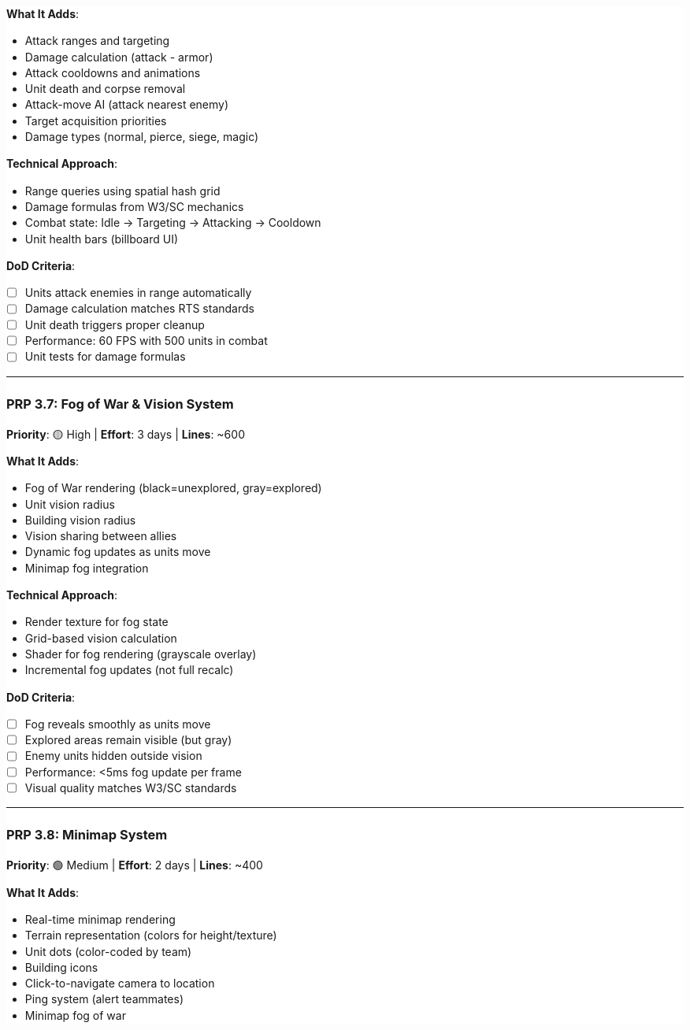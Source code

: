 **What It Adds**:
- Attack ranges and targeting
- Damage calculation (attack - armor)
- Attack cooldowns and animations
- Unit death and corpse removal
- Attack-move AI (attack nearest enemy)
- Target acquisition priorities
- Damage types (normal, pierce, siege, magic)

**Technical Approach**:
- Range queries using spatial hash grid
- Damage formulas from W3/SC mechanics
- Combat state: Idle → Targeting → Attacking → Cooldown
- Unit health bars (billboard UI)

**DoD Criteria**:
- [ ] Units attack enemies in range automatically
- [ ] Damage calculation matches RTS standards
- [ ] Unit death triggers proper cleanup
- [ ] Performance: 60 FPS with 500 units in combat
- [ ] Unit tests for damage formulas

---

### **PRP 3.7: Fog of War & Vision System**
**Priority**: 🟡 High | **Effort**: 3 days | **Lines**: ~600

**What It Adds**:
- Fog of War rendering (black=unexplored, gray=explored)
- Unit vision radius
- Building vision radius
- Vision sharing between allies
- Dynamic fog updates as units move
- Minimap fog integration

**Technical Approach**:
- Render texture for fog state
- Grid-based vision calculation
- Shader for fog rendering (grayscale overlay)
- Incremental fog updates (not full recalc)

**DoD Criteria**:
- [ ] Fog reveals smoothly as units move
- [ ] Explored areas remain visible (but gray)
- [ ] Enemy units hidden outside vision
- [ ] Performance: <5ms fog update per frame
- [ ] Visual quality matches W3/SC standards

---

### **PRP 3.8: Minimap System**
**Priority**: 🟢 Medium | **Effort**: 2 days | **Lines**: ~400

**What It Adds**:
- Real-time minimap rendering
- Terrain representation (colors for height/texture)
- Unit dots (color-coded by team)
- Building icons
- Click-to-navigate camera to location
- Ping system (alert teammates)
- Minimap fog of war
